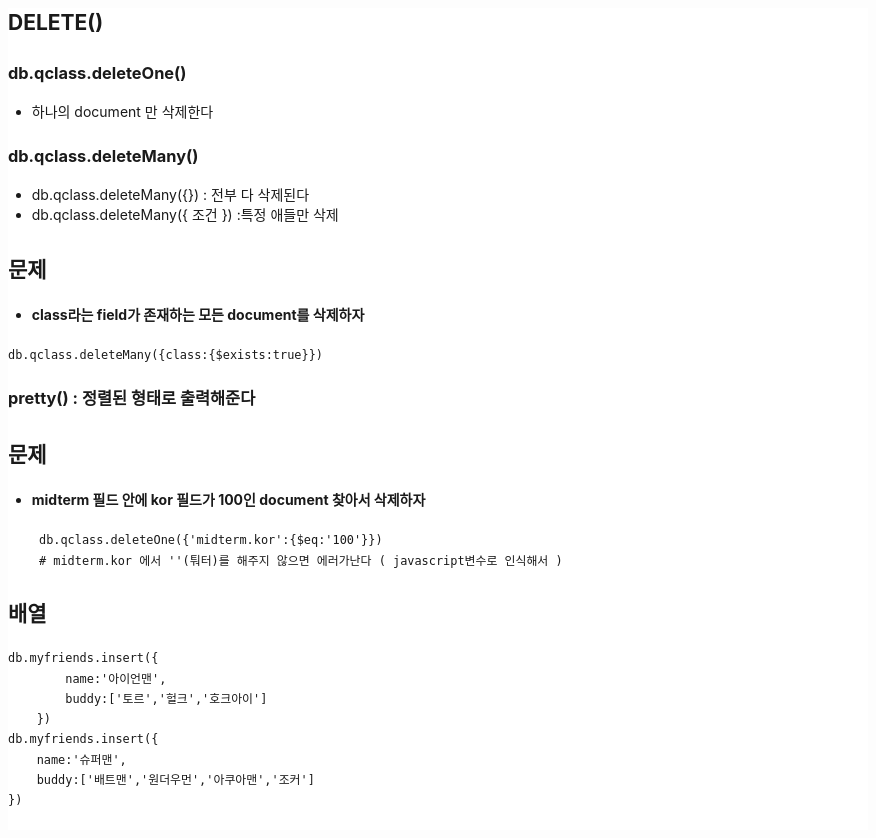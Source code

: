 ## DELETE()

### db.qclass.deleteOne()

-   하나의 document 만 삭제한다

### db.qclass.deleteMany()

-   db.qclass.deleteMany({}) : 전부 다 삭제된다 
-   db.qclass.deleteMany({ 조건 }) :특정 애들만 삭제

## 문제

-   #### class라는 field가 존재하는 모든 document를 삭제하자 

```mysql
db.qclass.deleteMany({class:{$exists:true}})
```



### pretty() : 정렬된 형태로 출력해준다 





## 문제

-   #### midterm 필드 안에 kor 필드가 100인 document 찾아서 삭제하자 

    ```mysql
     db.qclass.deleteOne({'midterm.kor':{$eq:'100'}})
     # midterm.kor 에서 ''(퉈터)를 해주지 않으면 에러가난다 ( javascript변수로 인식해서 )
    ```

    



## 배열

```mysql
db.myfriends.insert({
		name:'아이언맨',
		buddy:['토르','헐크','호크아이']
	})
db.myfriends.insert({
	name:'슈퍼맨',
	buddy:['배트맨','원더우먼','아쿠아맨','조커']
})


```

